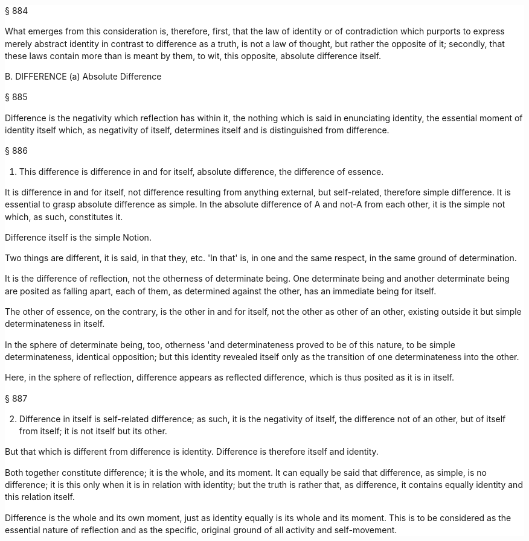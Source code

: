 § 884

What emerges from this consideration is, therefore, first, that the law of identity or of contradiction which purports to express merely abstract identity in contrast to difference as a truth, is not a law of thought, but rather the opposite of it; secondly, that these laws contain more than is meant by them, to wit, this opposite, absolute difference itself.

B. DIFFERENCE
(a) Absolute Difference

§ 885

Difference is the negativity which reflection has within it, the nothing which is said in enunciating identity, the essential moment of identity itself which, as negativity of itself, determines itself and is distinguished from difference.


§ 886

1. This difference is difference in and for itself, absolute difference, the difference of essence. 

It is difference in and for itself, not difference resulting from anything external, but self-related, therefore simple difference. It is essential to grasp absolute difference as simple. In the absolute difference of A and not-A from each other, it is the simple not which, as such, constitutes it. 

Difference itself is the simple Notion.

Two things are different, it is said, in that they, etc. 'In that' is, in one and the same respect, in the same ground of determination. 

It is the difference of reflection, not the otherness of determinate being. One determinate being and another determinate being are posited as falling apart, each of them, as determined against the other, has an immediate being for itself. 

The other of essence, on the contrary, is the other in and for itself, not the other as other of an other, existing outside it but simple determinateness in itself. 

In the sphere of determinate being, too, otherness 'and determinateness proved to be of this nature, to be simple determinateness, identical opposition; but this identity revealed itself only as the transition of one determinateness into the other.

Here, in the sphere of reflection, difference appears as reflected difference, which is thus posited as it is in itself.

§ 887

2. Difference in itself is self-related difference; as such, it is the negativity of itself, the difference not of an other, but of itself from itself; it is not itself but its other.

But that which is different from difference is identity. Difference is therefore itself and identity. 

Both together constitute difference; it is the whole, and its moment. It can equally be said that difference, as simple, is no difference; it is this only when it is in relation with identity; but the truth is rather that, as difference, it contains equally identity and this relation itself. 

Difference is the whole and its own moment, just as identity equally is its whole and its moment. This is to be considered as the essential nature of reflection and as the specific, original ground of all activity and self-movement. 
